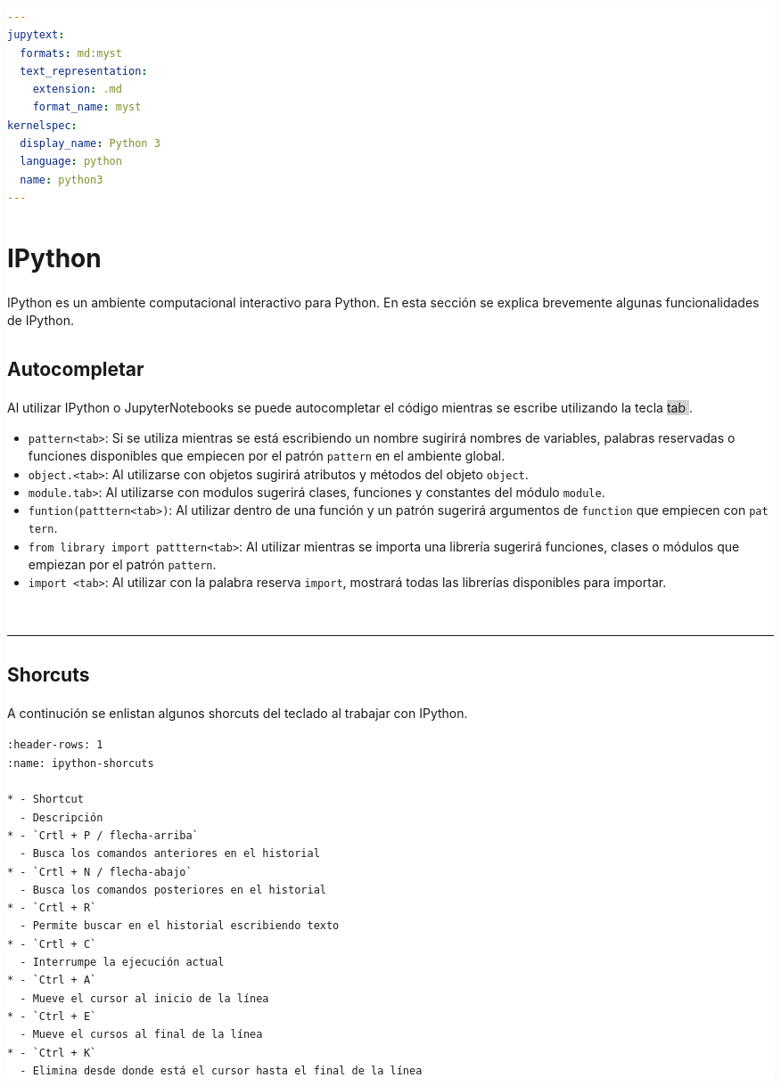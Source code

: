 ```yaml
---
jupytext:
  formats: md:myst
  text_representation:
    extension: .md
    format_name: myst
kernelspec:
  display_name: Python 3
  language: python
  name: python3
---
```


# IPython

IPython es un ambiente computacional interactivo para Python. En esta sección se explica brevemente algunas funcionalidades de IPython.


## Autocompletar

Al utilizar IPython o JupyterNotebooks se puede autocompletar el código mientras se escribe utilizando la tecla <span style="background-color:LightGray"> tab </span>.
- `pattern<tab>`: Si se utiliza mientras se está escribiendo un nombre sugirirá nombres de variables, palabras reservadas o funciones disponibles que empiecen por el patrón `pattern` en el ambiente global.
- `object.<tab>`: Al utilizarse con objetos sugirirá atributos y métodos del objeto `object`.
- `module.tab>`: Al utilizarse con modulos sugerirá clases, funciones y constantes del módulo `module`.
- `funtion(patttern<tab>)`: Al utilizar dentro de una función y un patrón sugerirá argumentos de `function` que empiecen con `pattern`.
- `from library import patttern<tab>`: Al utilizar mientras se importa una librería sugerirá funciones, clases o módulos que empiezan por el patrón `pattern`.
- `import <tab>`: Al utilizar con la palabra reserva `import`, mostrará todas las librerías disponibles para importar.

<br>

---
## Shorcuts

A continución se enlistan algunos shorcuts del teclado al trabajar con IPython.

```{list-table}
:header-rows: 1
:name: ipython-shorcuts

* - Shortcut
  - Descripción
* - `Crtl + P / flecha-arriba`
  - Busca los comandos anteriores en el historial
* - `Crtl + N / flecha-abajo`
  - Busca los comandos posteriores en el historial
* - `Crtl + R`
  - Permite buscar en el historial escribiendo texto
* - `Crtl + C`
  - Interrumpe la ejecución actual
* - `Ctrl + A`
  - Mueve el cursor al inicio de la línea
* - `Ctrl + E`
  - Mueve el cursos al final de la línea
* - `Ctrl + K`
  - Elimina desde donde está el cursor hasta el final de la línea
```